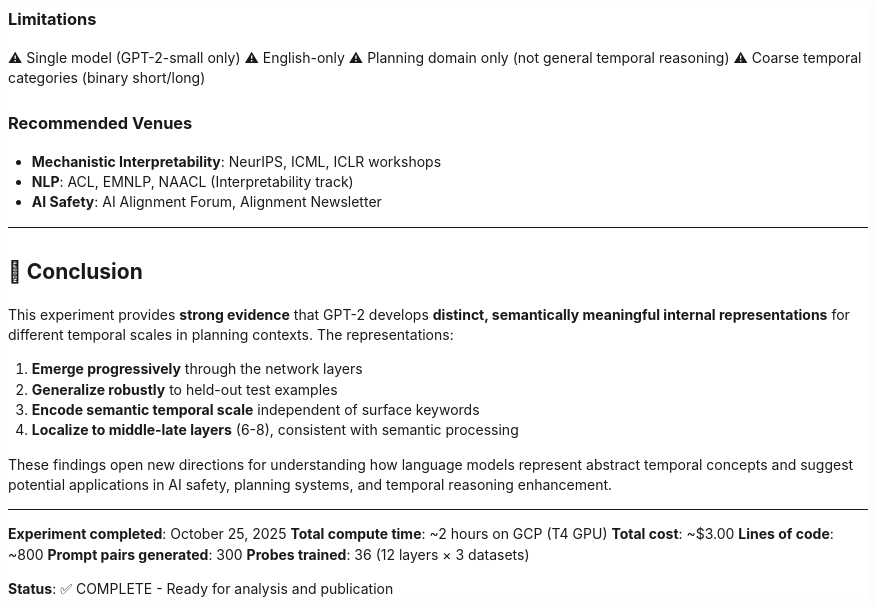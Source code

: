 ### Limitations

⚠️ Single model (GPT-2-small only)
⚠️ English-only
⚠️ Planning domain only (not general temporal reasoning)
⚠️ Coarse temporal categories (binary short/long)

### Recommended Venues

- **Mechanistic Interpretability**: NeurIPS, ICML, ICLR workshops
- **NLP**: ACL, EMNLP, NAACL (Interpretability track)
- **AI Safety**: AI Alignment Forum, Alignment Newsletter

---

## 🎉 Conclusion

This experiment provides **strong evidence** that GPT-2 develops **distinct, semantically meaningful internal representations** for different temporal scales in planning contexts. The representations:

1. **Emerge progressively** through the network layers
2. **Generalize robustly** to held-out test examples
3. **Encode semantic temporal scale** independent of surface keywords
4. **Localize to middle-late layers** (6-8), consistent with semantic processing

These findings open new directions for understanding how language models represent abstract temporal concepts and suggest potential applications in AI safety, planning systems, and temporal reasoning enhancement.

---

**Experiment completed**: October 25, 2025
**Total compute time**: ~2 hours on GCP (T4 GPU)
**Total cost**: ~$3.00
**Lines of code**: ~800
**Prompt pairs generated**: 300
**Probes trained**: 36 (12 layers × 3 datasets)

**Status**: ✅ COMPLETE - Ready for analysis and publication
